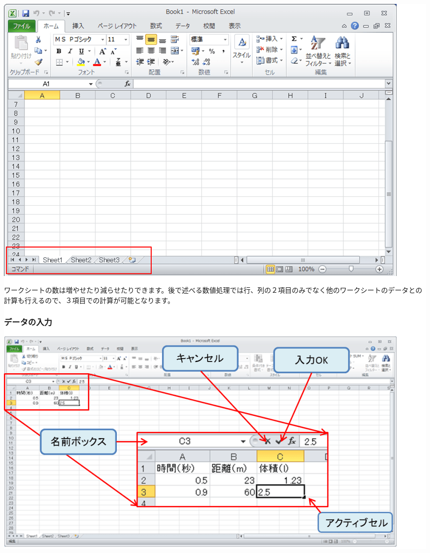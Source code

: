 ![](pic/worksheet.png)

ワークシートの数は増やせたり減らせたりできます。後で述べる数値処理では行、列の２項目のみでなく他のワークシートのデータとの計算も行えるので、３項目での計算が可能となります。

### データの入力

![](pic/activecell.png)

